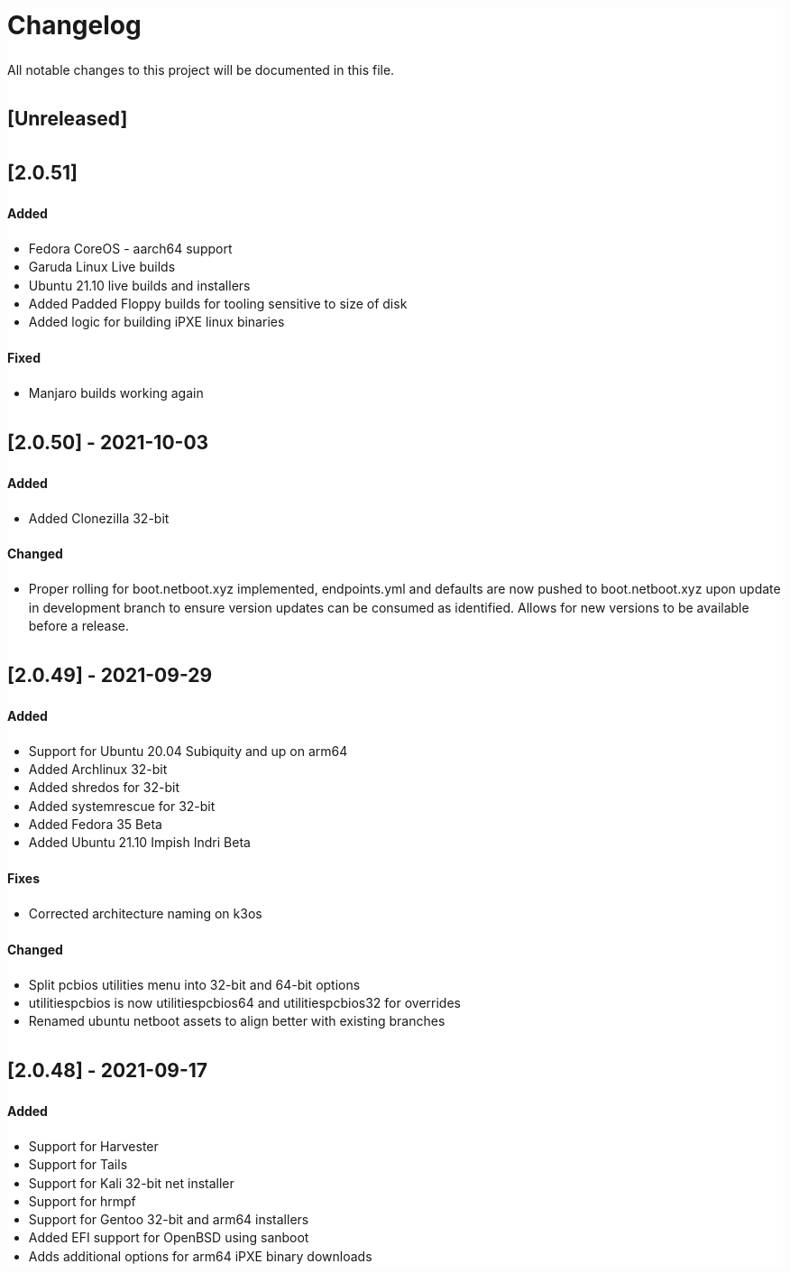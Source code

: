 # Changelog

All notable changes to this project will be documented in this file.

## [Unreleased]

## [2.0.51]
#### Added
- Fedora CoreOS - aarch64 support
- Garuda Linux Live builds
- Ubuntu 21.10 live builds and installers
- Added Padded Floppy builds for tooling sensitive to size of disk
- Added logic for building iPXE linux binaries

#### Fixed
- Manjaro builds working again

## [2.0.50] - 2021-10-03
#### Added
- Added Clonezilla 32-bit

#### Changed
- Proper rolling for boot.netboot.xyz implemented, endpoints.yml and defaults
  are now pushed to boot.netboot.xyz upon update in development branch to
  ensure version updates can be consumed as identified. Allows for new versions
  to be available before a release.

## [2.0.49] - 2021-09-29
#### Added
- Support for Ubuntu 20.04 Subiquity and up on arm64
- Added Archlinux 32-bit
- Added shredos for 32-bit
- Added systemrescue for 32-bit
- Added Fedora 35 Beta
- Added Ubuntu 21.10 Impish Indri Beta

#### Fixes
- Corrected architecture naming on k3os

#### Changed
- Split pcbios utilities menu into 32-bit and 64-bit options
- utilitiespcbios is now utilitiespcbios64 and utilitiespcbios32 for overrides
- Renamed ubuntu netboot assets to align better with existing branches

## [2.0.48] - 2021-09-17
#### Added
- Support for Harvester
- Support for Tails
- Support for Kali 32-bit net installer
- Support for hrmpf
- Support for Gentoo 32-bit and arm64 installers
- Added EFI support for OpenBSD using sanboot
- Adds additional options for arm64 iPXE binary downloads
